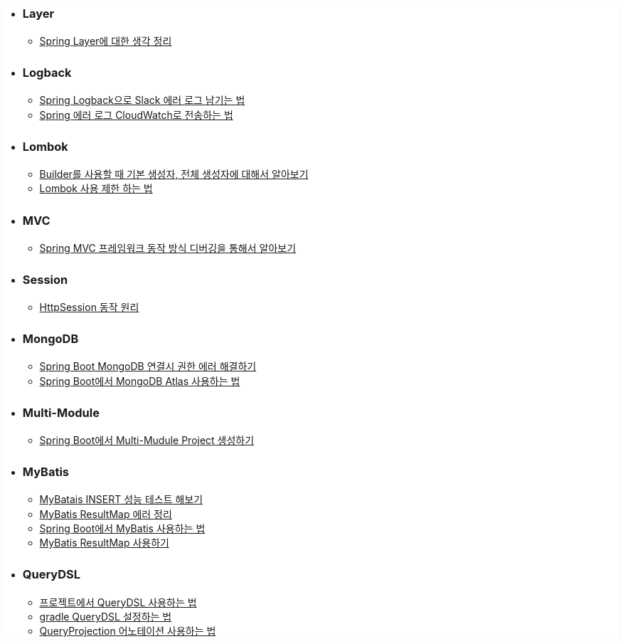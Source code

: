 - ### Layer
  - [Spring Layer에 대한 생각 정리](https://github.com/wjdrbs96/Today-I-Learn/blob/master/Spring/Layer/Spring%20Layer%EC%97%90%20%EB%8C%80%ED%95%9C%20%EC%83%9D%EA%B0%81%20%EC%A0%95%EB%A6%AC.md)

- ### Logback
  - [Spring Logback으로 Slack 에러 로그 남기는 법](https://github.com/wjdrbs96/Today-I-Learn/blob/master/Spring/Logback/Spring%20LogBack%EC%9C%BC%EB%A1%9C%20Slack%20%EB%A1%9C%EA%B7%B8%20%EB%82%A8%EA%B8%B0%EB%8A%94%20%EB%B2%95.md)
  - [Spring 에러 로그 CloudWatch로 전송하는 법](https://github.com/wjdrbs96/Today-I-Learn/blob/master/Spring/Logback/Spring%20Error%20log%20CloudWatch%EB%A1%9C%20%EC%A0%84%EC%86%A1%ED%95%98%EA%B8%B0.md)

- ### Lombok
  - [Builder를 사용할 때 기본 생성자, 전체 생성자에 대해서 알아보기](https://github.com/wjdrbs96/Today-I-Learn/blob/master/Spring/Lombok/Builder%2C%20NoArgsConstructor%2C%20AllArgsConstructor%20%EC%95%8C%EC%95%84%EB%B3%B4%EA%B8%B0.md)
  - [Lombok 사용 제한 하는 법]()

- ### MVC
  - [Spring MVC 프레임워크 동작 방식 디버깅을 통해서 알아보기](https://github.com/wjdrbs96/Today-I-Learn/blob/master/Spring/MVC/Spring%20MVC%20%ED%94%84%EB%A0%88%EC%9E%84%EC%9B%8C%ED%81%AC%20%EB%8F%99%EC%9E%91%20%EB%B0%A9%EC%8B%9D.md)

- ### Session
  - [HttpSession 동작 원리](https://github.com/wjdrbs96/Today-I-Learn/blob/master/Spring/Session/HttpSession%20%EB%8F%99%EC%9E%91%20%EC%9B%90%EB%A6%AC.md)

- ### MongoDB
  - [Spring Boot MongoDB 연결시 권한 에러 해결하기](https://github.com/wjdrbs96/Today-I-Learn/blob/master/Spring/MongoDB/Spring%20Boot%20MongoDB%20Auth%20Error%20%ED%95%B4%EA%B2%B0%ED%95%98%EA%B8%B0.md)
  - [Spring Boot에서 MongoDB Atlas 사용하는 법](https://github.com/wjdrbs96/Today-I-Learn/blob/master/Spring/MongoDB/Spring%20Boot%EC%97%90%EC%84%9C%20MongoDB%20Atlas%20%EC%82%AC%EC%9A%A9%ED%95%98%EB%8A%94%20%EB%B2%95.md)

- ### Multi-Module
  - [Spring Boot에서 Multi-Mudule Project 생성하기](https://github.com/wjdrbs96/Today-I-Learn/blob/master/Spring/Mutli-Module/Spring%EC%9C%BC%EB%A1%9C%20Multi-Module%20Project%20%EC%83%9D%EC%84%B1%ED%95%98%EA%B8%B0.md)

- ### MyBatis
  - [MyBatais INSERT 성능 테스트 해보기](https://github.com/wjdrbs96/Today-I-Learn/blob/master/Spring/MyBatis/MyBatis%20Insert%20%EC%84%B1%EB%8A%A5%20%ED%85%8C%EC%8A%A4%ED%8A%B8.md)
  - [MyBatis ResultMap 에러 정리](https://github.com/wjdrbs96/Today-I-Learn/blob/master/Spring/MyBatis/MyBatis%20ResultMap%20%EC%97%90%EB%9F%AC%20%EC%A0%95%EB%A6%AC.md)
  - [Spring Boot에서 MyBatis 사용하는 법](https://github.com/wjdrbs96/Today-I-Learn/blob/master/Spring/MyBatis/Spring%EC%97%90%EC%84%9C%20MyBatis%20%EC%82%AC%EC%9A%A9%ED%95%98%EB%8A%94%20%EB%B2%95.md)
  - [MyBatis ResultMap 사용하기](https://github.com/wjdrbs96/Today-I-Learn/blob/master/Spring/MyBatis/MyBatis%20ResultMap%20%EC%82%AC%EC%9A%A9%ED%95%98%EB%8A%94%20%EB%B2%95.md)

- ### QueryDSL
  - [프로젝트에서 QueryDSL 사용하는 법](https://github.com/wjdrbs96/Today-I-Learn/blob/master/Spring/Querydsl/%ED%94%84%EB%A1%9C%EC%A0%9D%ED%8A%B8%EC%97%90%EC%84%9C%20QueryDSL%20%EC%82%AC%EC%9A%A9%ED%95%98%EA%B8%B0.md)
  - [gradle QueryDSL 설정하는 법](https://github.com/wjdrbs96/Today-I-Learn/blob/master/Spring/Querydsl/gradle%20Querydsl%20%EC%84%A4%EC%A0%95%ED%95%98%EB%8A%94%20%EB%B2%95.md)
  - [QueryProjection 어노테이션 사용하는 법](https://github.com/wjdrbs96/Today-I-Learn/blob/master/Spring/Querydsl/QueryProjection%20%EC%82%AC%EC%9A%A9%ED%95%98%EA%B8%B0.md)
